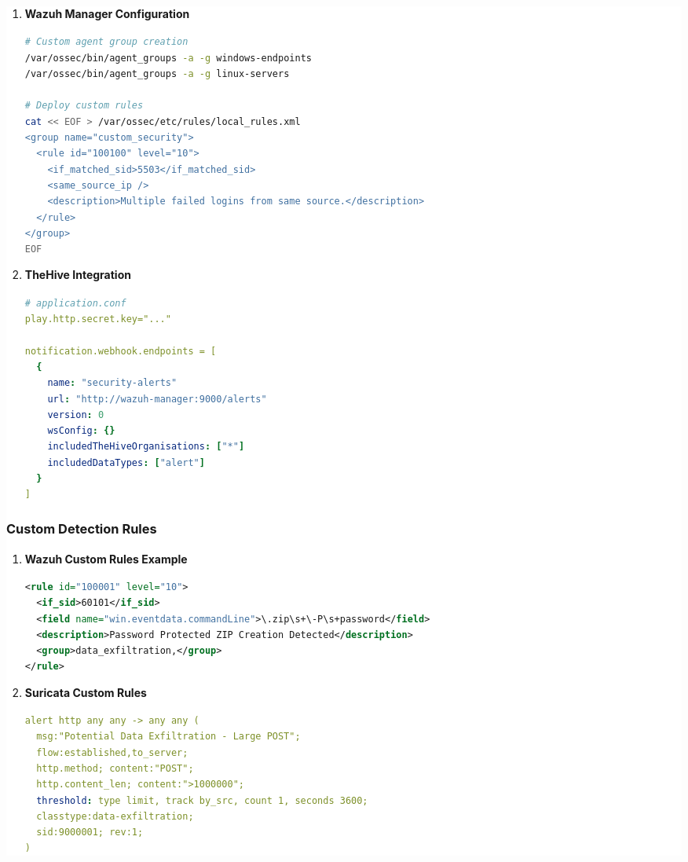 1. **Wazuh Manager Configuration**
   ```bash
   # Custom agent group creation
   /var/ossec/bin/agent_groups -a -g windows-endpoints
   /var/ossec/bin/agent_groups -a -g linux-servers
   
   # Deploy custom rules
   cat << EOF > /var/ossec/etc/rules/local_rules.xml
   <group name="custom_security">
     <rule id="100100" level="10">
       <if_matched_sid>5503</if_matched_sid>
       <same_source_ip />
       <description>Multiple failed logins from same source.</description>
     </rule>
   </group>
   EOF
   ```

2. **TheHive Integration**
   ```yaml
   # application.conf
   play.http.secret.key="..."
   
   notification.webhook.endpoints = [
     {
       name: "security-alerts"
       url: "http://wazuh-manager:9000/alerts"
       version: 0
       wsConfig: {}
       includedTheHiveOrganisations: ["*"]
       includedDataTypes: ["alert"]
     }
   ]
   ```

### Custom Detection Rules

1. **Wazuh Custom Rules Example**
   ```xml
   <rule id="100001" level="10">
     <if_sid>60101</if_sid>
     <field name="win.eventdata.commandLine">\.zip\s+\-P\s+password</field>
     <description>Password Protected ZIP Creation Detected</description>
     <group>data_exfiltration,</group>
   </rule>
   ```

2. **Suricata Custom Rules**
   ```yaml
   alert http any any -> any any (
     msg:"Potential Data Exfiltration - Large POST";
     flow:established,to_server;
     http.method; content:"POST";
     http.content_len; content:">1000000";
     threshold: type limit, track by_src, count 1, seconds 3600;
     classtype:data-exfiltration;
     sid:9000001; rev:1;
   )
   ```
